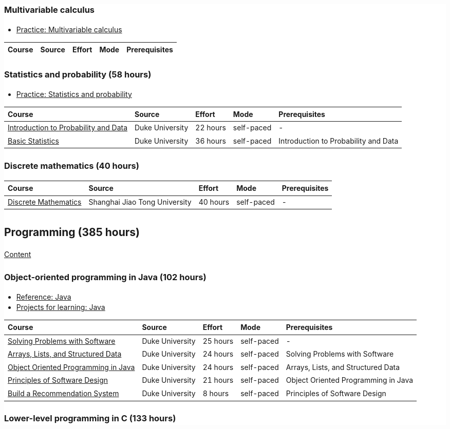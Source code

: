 ### <a name="mathematics-5"></a> Multivariable calculus

- [Practice: Multivariable calculus](https://www.khanacademy.org/math/multivariable-calculus)

| Course | Source | Effort | Mode | Prerequisites |
| :----- | :----- | :----- | :--- | :------------ |

### <a name="mathematics-6"></a> Statistics and probability (58 hours)

- [Practice: Statistics and probability](https://www.khanacademy.org/math/statistics-probability)

| Course | Source | Effort | Mode | Prerequisites |
| :----- | :----- | :----- | :--- | :------------ |
[Introduction to Probability and Data](https://www.coursera.org/learn/probability-intro) | Duke University | 22 hours | self-paced | -
[Basic Statistics](https://www.coursera.org/learn/basic-statistics) | Duke University | 36 hours | self-paced | Introduction to Probability and Data

### <a name="mathematics-7"></a> Discrete mathematics (40 hours)

| Course | Source | Effort | Mode | Prerequisites |
| :----- | :----- | :----- | :--- | :------------ |
[Discrete Mathematics](https://www.coursera.org/learn/discrete-mathematics) | Shanghai Jiao Tong University | 40 hours | self-paced | -

## <a name="programming"></a> Programming (385 hours)

[Content](#content)

### <a name="programming-1"></a> Object-oriented programming in Java (102 hours)

- [Reference: Java](https://learnxinyminutes.com/docs/java/)
- [Projects for learning: Java](https://github.com/tuvtran/project-based-learning#java)

| Course | Source | Effort | Mode | Prerequisites |
| :----- | :----- | :----- | :--- | :------------ |
[Solving Problems with Software](https://www.coursera.org/learn/java-programming) | Duke University | 25 hours | self-paced | -
[Arrays, Lists, and Structured Data](https://www.coursera.org/learn/java-programming-arrays-lists-data) | Duke University | 24 hours | self-paced | Solving Problems with Software
[Object Oriented Programming in Java](https://www.coursera.org/learn/object-oriented-java) | Duke University | 24 hours | self-paced | Arrays, Lists, and Structured Data
[Principles of Software Design](https://www.coursera.org/learn/java-programming-design-principles) | Duke University | 21 hours | self-paced | Object Oriented Programming in Java
[Build a Recommendation System](https://www.coursera.org/learn/java-programming-recommender) | Duke University | 8 hours | self-paced | Principles of Software Design

### <a name="programming-2"></a> Lower-level programming in C (133 hours)
